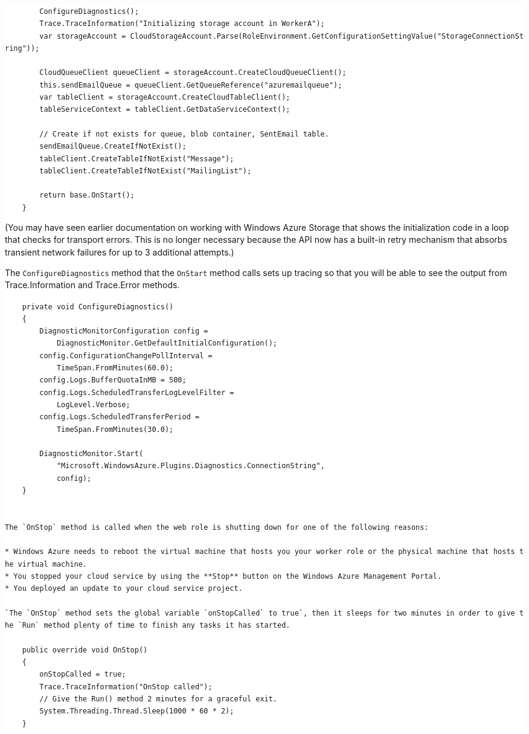             ConfigureDiagnostics();
            Trace.TraceInformation("Initializing storage account in WorkerA");
            var storageAccount = CloudStorageAccount.Parse(RoleEnvironment.GetConfigurationSettingValue("StorageConnectionString"));

            CloudQueueClient queueClient = storageAccount.CreateCloudQueueClient();
            this.sendEmailQueue = queueClient.GetQueueReference("azuremailqueue");
            var tableClient = storageAccount.CreateCloudTableClient();
            tableServiceContext = tableClient.GetDataServiceContext();

            // Create if not exists for queue, blob container, SentEmail table. 
            sendEmailQueue.CreateIfNotExist();
            tableClient.CreateTableIfNotExist("Message");
            tableClient.CreateTableIfNotExist("MailingList");

            return base.OnStart();
        }

   (You may have seen earlier documentation on working with Windows Azure Storage that shows the initialization code in a loop that checks for transport errors. This is no longer necessary because the API now has a built-in retry mechanism that absorbs transient network failures for up to 3 additional attempts.)
   
   The `ConfigureDiagnostics` method that the `OnStart` method calls sets up tracing so that you will be able to see the output from Trace.Information and Trace.Error methods.

        private void ConfigureDiagnostics()
        {
            DiagnosticMonitorConfiguration config = 
                DiagnosticMonitor.GetDefaultInitialConfiguration();
            config.ConfigurationChangePollInterval = 
                TimeSpan.FromMinutes(60.0);
            config.Logs.BufferQuotaInMB = 500;
            config.Logs.ScheduledTransferLogLevelFilter = 
                LogLevel.Verbose;
            config.Logs.ScheduledTransferPeriod = 
                TimeSpan.FromMinutes(30.0);

            DiagnosticMonitor.Start(
                "Microsoft.WindowsAzure.Plugins.Diagnostics.ConnectionString", 
                config);
        }


   	The `OnStop` method is called when the web role is shutting down for one of the following reasons:

	* Windows Azure needs to reboot the virtual machine that hosts you your worker role or the physical machine that hosts the virtual machine.
	* You stopped your cloud service by using the **Stop** button on the Windows Azure Management Portal.
	* You deployed an update to your cloud service project.

    `The `OnStop` method sets the global variable `onStopCalled` to true`, then it sleeps for two minutes in order to give the `Run` method plenty of time to finish any tasks it has started.

        public override void OnStop()
        {
            onStopCalled = true;
            Trace.TraceInformation("OnStop called");
            // Give the Run() method 2 minutes for a graceful exit.
            System.Threading.Thread.Sleep(1000 * 60 * 2);
        }
